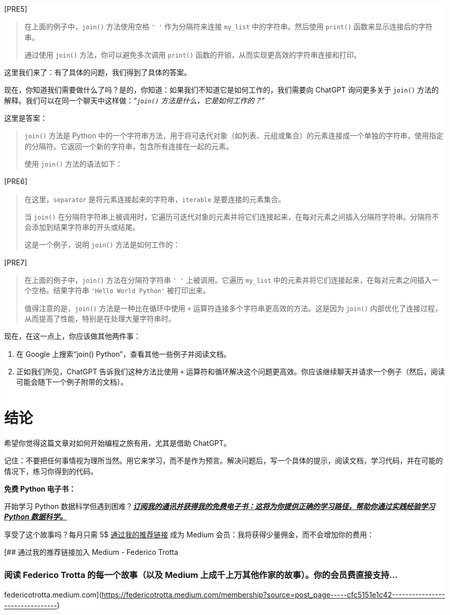 [PRE5]

> 在上面的例子中，`join()` 方法使用空格 `' '` 作为分隔符来连接 `my_list` 中的字符串。然后使用 `print()` 函数来显示连接后的字符串。
> 
> 通过使用 `join()` 方法，你可以避免多次调用 `print()` 函数的开销，从而实现更高效的字符串连接和打印。

这里我们来了：有了具体的问题，我们得到了具体的答案。

现在，你知道我们需要做什么了吗？是的，你知道：如果我们不知道它是如何工作的，我们需要向 ChatGPT 询问更多关于 `join()` 方法的解释。我们可以在同一个聊天中这样做：“*`join()` 方法是什么，它是如何工作的？*”

这里是答案：

> `join()` 方法是 Python 中的一个字符串方法，用于将可迭代对象（如列表、元组或集合）的元素连接成一个单独的字符串，使用指定的分隔符。它返回一个新的字符串，包含所有连接在一起的元素。
> 
> 使用 `join()` 方法的语法如下：

[PRE6]

> 在这里，`separator` 是将元素连接起来的字符串，`iterable` 是要连接的元素集合。
> 
> 当 `join()` 在分隔符字符串上被调用时，它遍历可迭代对象的元素并将它们连接起来，在每对元素之间插入分隔符字符串。分隔符不会添加到结果字符串的开头或结尾。
> 
> 这是一个例子，说明 `join()` 方法是如何工作的：

[PRE7]

> 在上面的例子中，`join()` 方法在分隔符字符串 `' '` 上被调用。它遍历 `my_list` 中的元素并将它们连接起来，在每对元素之间插入一个空格。结果字符串 `'Hello World Python'` 被打印出来。
> 
> 值得注意的是，`join()` 方法是一种比在循环中使用 `+` 运算符连接多个字符串更高效的方法。这是因为 `join()` 内部优化了连接过程，从而提高了性能，特别是在处理大量字符串时。

现在，在这一点上，你应该做其他两件事：

1.  在 Google 上搜索“join() Python”，查看其他一些例子并阅读文档。

1.  正如我们所见，ChatGPT 告诉我们这种方法比使用 `+` 运算符和循环解决这个问题更高效。你应该继续聊天并请求一个例子（然后，阅读可能会随下一个例子附带的文档）。

# 结论

希望你觉得这篇文章对如何开始编程之旅有用，尤其是借助 ChatGPT。

记住：不要把任何事情视为理所当然。用它来学习，而不是作为预言。解决问题后，写一个具体的提示，阅读文档，学习代码，并在可能的情况下，练习你得到的代码。

**免费 Python 电子书：**

开始学习 Python 数据科学但遇到困难？[***订阅我的通讯并获得我的免费电子书：这将为你提供正确的学习路径，帮助你通过实践经验学习 Python 数据科学。***](https://federico-trotta.ck.page/a3970f33f4)

享受了这个故事吗？每月只需 5$ [通过我的推荐链接](https://medium.com/@federicotrotta/membership) 成为 Medium 会员：我将获得少量佣金，而不会增加你的费用：

[](https://federicotrotta.medium.com/membership?source=post_page-----cfc5151e1c42--------------------------------) [## 通过我的推荐链接加入 Medium - Federico Trotta

### 阅读 Federico Trotta 的每一个故事（以及 Medium 上成千上万其他作家的故事）。你的会员费直接支持…

federicotrotta.medium.com](https://federicotrotta.medium.com/membership?source=post_page-----cfc5151e1c42--------------------------------)
